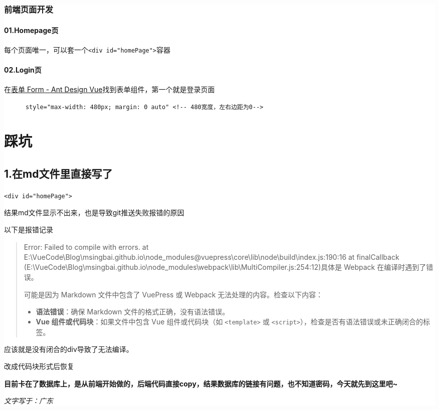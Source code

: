 

###  前端页面开发

#### 01.Homepage页

每个页面唯一，可以套一个`<div id="homePage">`容器

#### 02.Login页

在[表单 Form - Ant Design Vue](https://www.antdv.com/components/form-cn/#Form-)找到表单组件，第一个就是登录页面

```vue
      style="max-width: 480px; margin: 0 auto" <!-- 480宽度，左右边距为0-->
```



# 踩坑

## 1.在md文件里直接写了

```vue
<div id="homePage">
```

结果md文件显示不出来，也是导致git推送失败报错的原因

以下是报错记录

> Error: Failed to compile with errors.    at E:\VueCode\Blog\msingbai.github.io\node_modules\@vuepress\core\lib\node\build\index.js:190:16    at finalCallback (E:\VueCode\Blog\msingbai.github.io\node_modules\webpack\lib\MultiCompiler.js:254:12)具体是 Webpack 在编译时遇到了错误。
>
> 可能是因为 Markdown 文件中包含了 VuePress 或 Webpack 无法处理的内容。检查以下内容：
>
> - **语法错误**：确保 Markdown 文件的格式正确，没有语法错误。
> - **Vue 组件或代码块**：如果文件中包含 Vue 组件或代码块（如 `<template>` 或 `<script>`），检查是否有语法错误或未正确闭合的标签。

应该就是没有闭合的div导致了无法编译。

改成代码块形式后恢复

**目前卡在了数据库上，是从前端开始做的，后端代码直接copy，结果数据库的链接有问题，也不知道密码，今天就先到这里吧~**



*文字写于：广东*